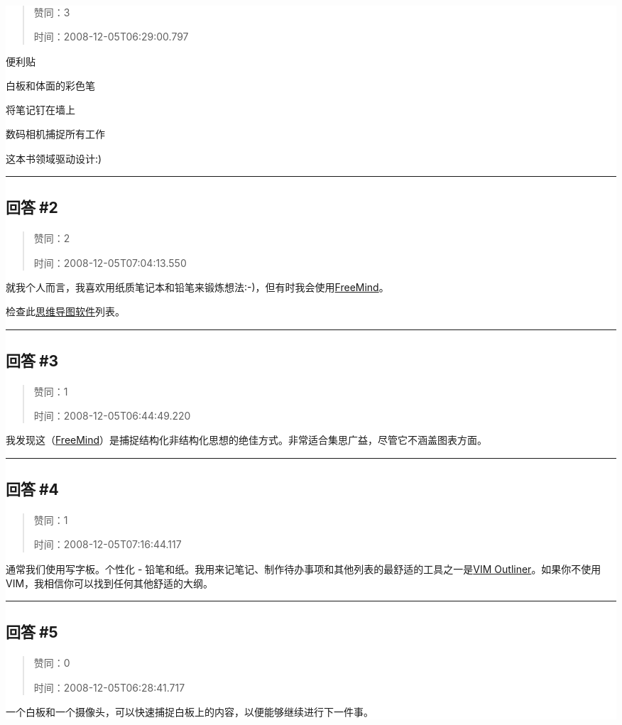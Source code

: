 > 赞同：3
> 
> 时间：2008-12-05T06:29:00.797

便利贴

白板和体面的彩色笔

将笔记钉在墙上

数码相机捕捉所有工作

这本书领域驱动设计:)

* * *

## 回答 #2

> 赞同：2
> 
> 时间：2008-12-05T07:04:13.550

就我个人而言，我喜欢用纸质笔记本和铅笔来锻炼想法:-)，但有时我会使用[FreeMind](http://freemind.sourceforge.net/)。

检查此[思维导图软件](http://en.wikipedia.org/wiki/List_of_mind_mapping_software)列表。

* * *

## 回答 #3

> 赞同：1
> 
> 时间：2008-12-05T06:44:49.220

我发现这（[FreeMind](http://freemind.sourceforge.net/wiki/index.php/Main_Page)）是捕捉结构化非结构化思想的绝佳方式。非常适合集思广益，尽管它不涵盖图表方面。

* * *

## 回答 #4

> 赞同：1
> 
> 时间：2008-12-05T07:16:44.117

通常我们使用写字板。个性化 - 铅笔和纸。我用来记笔记、制作待办事项和其他列表的最舒适的工具之一是[VIM Outliner](http://www.vimoutliner.org/)。如果你不使用 VIM，我相信你可以找到任何其他舒适的大纲。

* * *

## 回答 #5

> 赞同：0
> 
> 时间：2008-12-05T06:28:41.717

一个白板和一个摄像头，可以快速捕捉白板上的内容，以便能够继续进行下一件事。
